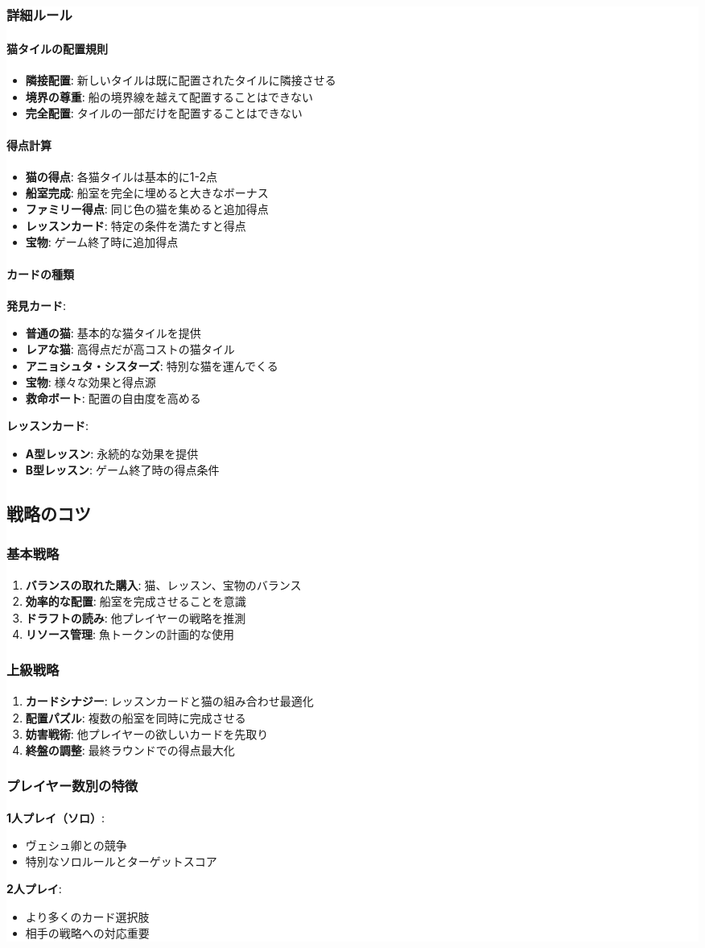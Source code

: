 ### 詳細ルール

#### 猫タイルの配置規則
- **隣接配置**: 新しいタイルは既に配置されたタイルに隣接させる
- **境界の尊重**: 船の境界線を越えて配置することはできない
- **完全配置**: タイルの一部だけを配置することはできない

#### 得点計算
- **猫の得点**: 各猫タイルは基本的に1-2点
- **船室完成**: 船室を完全に埋めると大きなボーナス
- **ファミリー得点**: 同じ色の猫を集めると追加得点
- **レッスンカード**: 特定の条件を満たすと得点
- **宝物**: ゲーム終了時に追加得点

#### カードの種類

**発見カード**:
- **普通の猫**: 基本的な猫タイルを提供
- **レアな猫**: 高得点だが高コストの猫タイル
- **アニョシュタ・シスターズ**: 特別な猫を運んでくる
- **宝物**: 様々な効果と得点源
- **救命ボート**: 配置の自由度を高める

**レッスンカード**:
- **A型レッスン**: 永続的な効果を提供
- **B型レッスン**: ゲーム終了時の得点条件

## 戦略のコツ

### 基本戦略

1. **バランスの取れた購入**: 猫、レッスン、宝物のバランス
2. **効率的な配置**: 船室を完成させることを意識
3. **ドラフトの読み**: 他プレイヤーの戦略を推測
4. **リソース管理**: 魚トークンの計画的な使用

### 上級戦略

1. **カードシナジー**: レッスンカードと猫の組み合わせ最適化
2. **配置パズル**: 複数の船室を同時に完成させる
3. **妨害戦術**: 他プレイヤーの欲しいカードを先取り
4. **終盤の調整**: 最終ラウンドでの得点最大化

### プレイヤー数別の特徴

**1人プレイ（ソロ）**:
- ヴェシュ卿との競争
- 特別なソロルールとターゲットスコア

**2人プレイ**:
- より多くのカード選択肢
- 相手の戦略への対応重要

